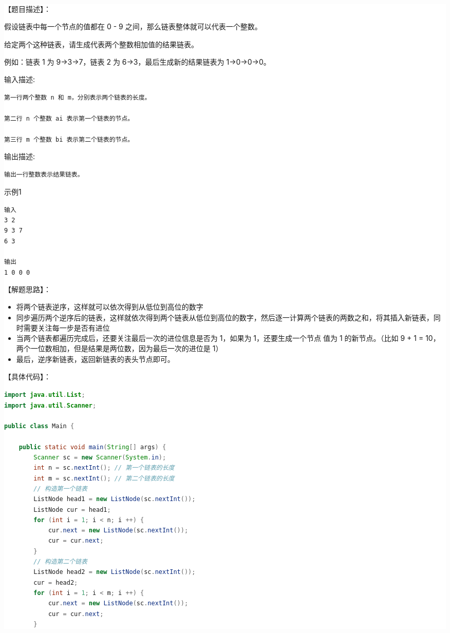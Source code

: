 【题目描述】：

假设链表中每一个节点的值都在 0 - 9 之间，那么链表整体就可以代表一个整数。

给定两个这种链表，请生成代表两个整数相加值的结果链表。

例如：链表 1 为 9->3->7，链表 2 为 6->3，最后生成新的结果链表为 1->0->0->0。

输入描述:

```
第一行两个整数 n 和 m，分别表示两个链表的长度。

第二行 n 个整数 ai 表示第一个链表的节点。

第三行 m 个整数 bi 表示第二个链表的节点。
```

输出描述:

```
输出一行整数表示结果链表。
```

示例1

```
输入
3 2
9 3 7
6 3

输出
1 0 0 0
```

【解题思路】：

- 将两个链表逆序，这样就可以依次得到从低位到高位的数字
- 同步遍历两个逆序后的链表，这样就依次得到两个链表从低位到高位的数字，然后逐一计算两个链表的两数之和，将其插入新链表，同时需要关注每一步是否有进位
- 当两个链表都遍历完成后，还要关注最后一次的进位信息是否为 1，如果为 1，还要生成一个节点
  值为 1 的新节点。（比如 9 + 1 = 10，两个一位数相加，但是结果是两位数，因为最后一次的进位是 1）
- 最后，逆序新链表，返回新链表的表头节点即可。

【具体代码】：

```java
import java.util.List;
import java.util.Scanner;

public class Main {

    public static void main(String[] args) {
        Scanner sc = new Scanner(System.in);
        int n = sc.nextInt(); // 第一个链表的长度
        int m = sc.nextInt(); // 第二个链表的长度
        // 构造第一个链表
        ListNode head1 = new ListNode(sc.nextInt());
        ListNode cur = head1;
        for (int i = 1; i < n; i ++) {
            cur.next = new ListNode(sc.nextInt());
            cur = cur.next;
        }
        // 构造第二个链表
        ListNode head2 = new ListNode(sc.nextInt());
        cur = head2;
        for (int i = 1; i < m; i ++) {
            cur.next = new ListNode(sc.nextInt());
            cur = cur.next;
        }

```